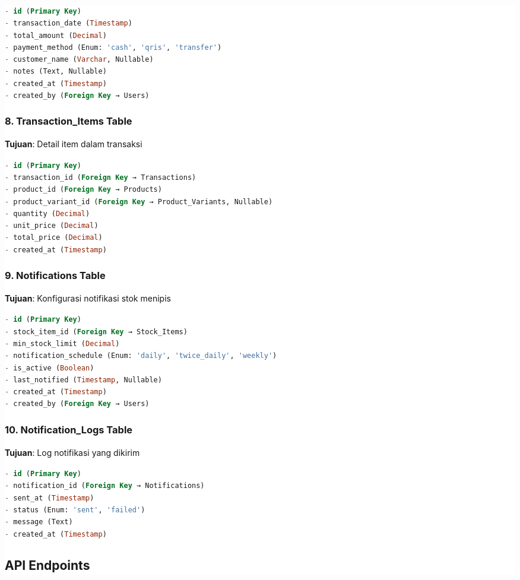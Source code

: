 ```sql
- id (Primary Key)
- transaction_date (Timestamp)
- total_amount (Decimal)
- payment_method (Enum: 'cash', 'qris', 'transfer')
- customer_name (Varchar, Nullable)
- notes (Text, Nullable)
- created_at (Timestamp)
- created_by (Foreign Key → Users)
```

### 8. Transaction_Items Table

**Tujuan**: Detail item dalam transaksi

```sql
- id (Primary Key)
- transaction_id (Foreign Key → Transactions)
- product_id (Foreign Key → Products)
- product_variant_id (Foreign Key → Product_Variants, Nullable)
- quantity (Decimal)
- unit_price (Decimal)
- total_price (Decimal)
- created_at (Timestamp)
```

### 9. Notifications Table

**Tujuan**: Konfigurasi notifikasi stok menipis

```sql
- id (Primary Key)
- stock_item_id (Foreign Key → Stock_Items)
- min_stock_limit (Decimal)
- notification_schedule (Enum: 'daily', 'twice_daily', 'weekly')
- is_active (Boolean)
- last_notified (Timestamp, Nullable)
- created_at (Timestamp)
- created_by (Foreign Key → Users)
```

### 10. Notification_Logs Table

**Tujuan**: Log notifikasi yang dikirim

```sql
- id (Primary Key)
- notification_id (Foreign Key → Notifications)
- sent_at (Timestamp)
- status (Enum: 'sent', 'failed')
- message (Text)
- created_at (Timestamp)
```

## API Endpoints
